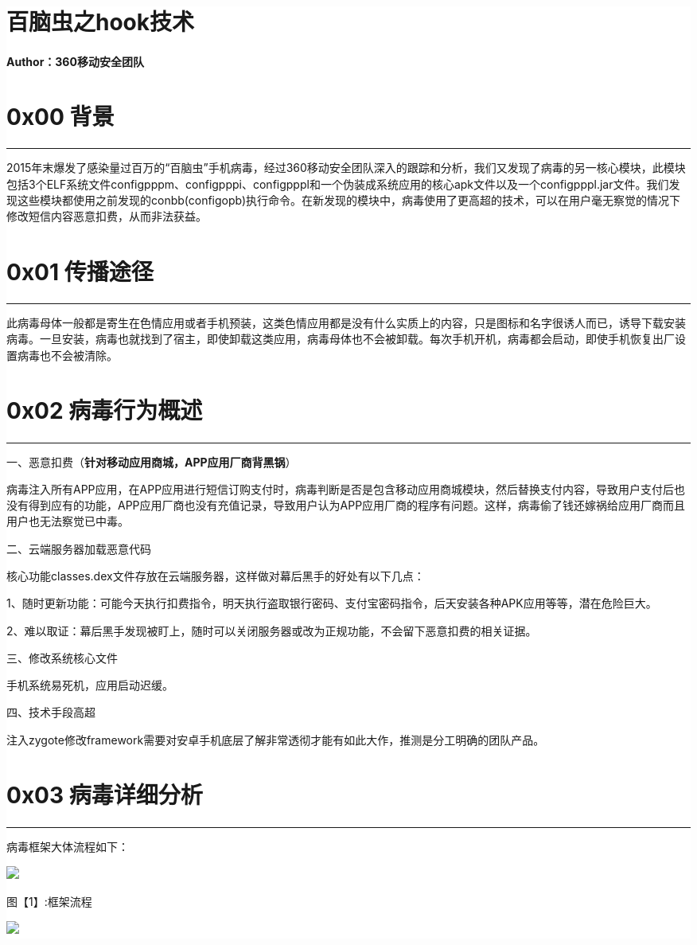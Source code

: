 # 百脑虫之hook技术

**Author：360移动安全团队**

0x00 背景
=======

* * *

2015年末爆发了感染量过百万的“百脑虫”手机病毒，经过360移动安全团队深入的跟踪和分析，我们又发现了病毒的另一核心模块，此模块包括3个ELF系统文件configpppm、configpppi、configpppl和一个伪装成系统应用的核心apk文件以及一个configpppl.jar文件。我们发现这些模块都使用之前发现的conbb(configopb)执行命令。在新发现的模块中，病毒使用了更高超的技术，可以在用户毫无察觉的情况下修改短信内容恶意扣费，从而非法获益。

0x01 传播途径
=========

* * *

此病毒母体一般都是寄生在色情应用或者手机预装，这类色情应用都是没有什么实质上的内容，只是图标和名字很诱人而已，诱导下载安装病毒。一旦安装，病毒也就找到了宿主，即使卸载这类应用，病毒母体也不会被卸载。每次手机开机，病毒都会启动，即使手机恢复出厂设置病毒也不会被清除。

0x02 病毒行为概述
===========

* * *

一、恶意扣费（**针对移动应用商城，APP应用厂商背黑锅**）

病毒注入所有APP应用，在APP应用进行短信订购支付时，病毒判断是否是包含移动应用商城模块，然后替换支付内容，导致用户支付后也没有得到应有的功能，APP应用厂商也没有充值记录，导致用户认为APP应用厂商的程序有问题。这样，病毒偷了钱还嫁祸给应用厂商而且用户也无法察觉已中毒。

二、云端服务器加载恶意代码

核心功能classes.dex文件存放在云端服务器，这样做对幕后黑手的好处有以下几点：

1、随时更新功能：可能今天执行扣费指令，明天执行盗取银行密码、支付宝密码指令，后天安装各种APK应用等等，潜在危险巨大。

2、难以取证：幕后黑手发现被盯上，随时可以关闭服务器或改为正规功能，不会留下恶意扣费的相关证据。

三、修改系统核心文件

手机系统易死机，应用启动迟缓。

四、技术手段高超

注入zygote修改framework需要对安卓手机底层了解非常透彻才能有如此大作，推测是分工明确的团队产品。

0x03 病毒详细分析
===========

* * *

病毒框架大体流程如下：

![](http://drops.javaweb.org/uploads/images/3df469a5778ae9914c13766617ff75a1a931f8ec.jpg)

图【1】:框架流程

![](http://drops.javaweb.org/uploads/images/455c81c19131d09c14dac04976d9889c490beb8c.jpg)
